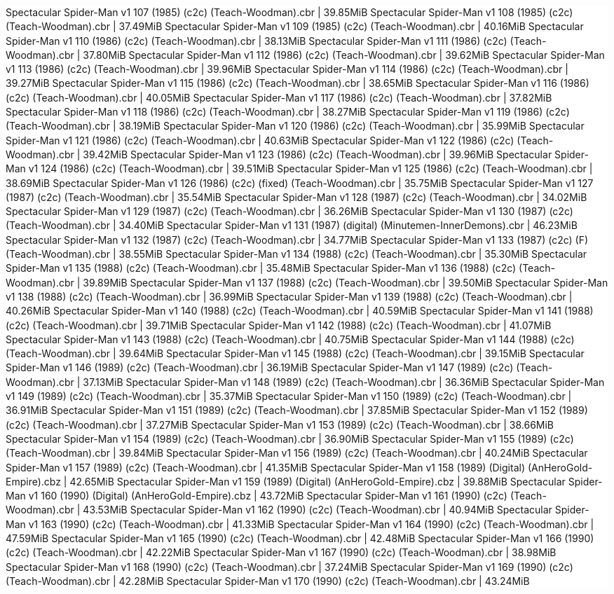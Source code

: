 Spectacular Spider-Man v1 107 (1985) (c2c) (Teach-Woodman).cbr | 39.85MiB
Spectacular Spider-Man v1 108 (1985) (c2c) (Teach-Woodman).cbr | 37.49MiB
Spectacular Spider-Man v1 109 (1985) (c2c) (Teach-Woodman).cbr | 40.16MiB
Spectacular Spider-Man v1 110 (1986) (c2c) (Teach-Woodman).cbr | 38.13MiB
Spectacular Spider-Man v1 111 (1986) (c2c) (Teach-Woodman).cbr | 37.80MiB
Spectacular Spider-Man v1 112 (1986) (c2c) (Teach-Woodman).cbr | 39.62MiB
Spectacular Spider-Man v1 113 (1986) (c2c) (Teach-Woodman).cbr | 39.96MiB
Spectacular Spider-Man v1 114 (1986) (c2c) (Teach-Woodman).cbr | 39.27MiB
Spectacular Spider-Man v1 115 (1986) (c2c) (Teach-Woodman).cbr | 38.65MiB
Spectacular Spider-Man v1 116 (1986) (c2c) (Teach-Woodman).cbr | 40.05MiB
Spectacular Spider-Man v1 117 (1986) (c2c) (Teach-Woodman).cbr | 37.82MiB
Spectacular Spider-Man v1 118 (1986) (c2c) (Teach-Woodman).cbr | 38.27MiB
Spectacular Spider-Man v1 119 (1986) (c2c) (Teach-Woodman).cbr | 38.19MiB
Spectacular Spider-Man v1 120 (1986) (c2c) (Teach-Woodman).cbr | 35.99MiB
Spectacular Spider-Man v1 121 (1986) (c2c) (Teach-Woodman).cbr | 40.63MiB
Spectacular Spider-Man v1 122 (1986) (c2c) (Teach-Woodman).cbr | 39.42MiB
Spectacular Spider-Man v1 123 (1986) (c2c) (Teach-Woodman).cbr | 39.96MiB
Spectacular Spider-Man v1 124 (1986) (c2c) (Teach-Woodman).cbr | 39.51MiB
Spectacular Spider-Man v1 125 (1986) (c2c) (Teach-Woodman).cbr | 38.69MiB
Spectacular Spider-Man v1 126 (1986) (c2c) (fixed) (Teach-Woodman).cbr | 35.75MiB
Spectacular Spider-Man v1 127 (1987) (c2c) (Teach-Woodman).cbr | 35.54MiB
Spectacular Spider-Man v1 128 (1987) (c2c) (Teach-Woodman).cbr | 34.02MiB
Spectacular Spider-Man v1 129 (1987) (c2c) (Teach-Woodman).cbr | 36.26MiB
Spectacular Spider-Man v1 130 (1987) (c2c) (Teach-Woodman).cbr | 34.40MiB
Spectacular Spider-Man v1 131 (1987) (digital) (Minutemen-InnerDemons).cbr | 46.23MiB
Spectacular Spider-Man v1 132 (1987) (c2c) (Teach-Woodman).cbr | 34.77MiB
Spectacular Spider-Man v1 133 (1987) (c2c) (F) (Teach-Woodman).cbr | 38.55MiB
Spectacular Spider-Man v1 134 (1988) (c2c) (Teach-Woodman).cbr | 35.30MiB
Spectacular Spider-Man v1 135 (1988) (c2c) (Teach-Woodman).cbr | 35.48MiB
Spectacular Spider-Man v1 136 (1988) (c2c) (Teach-Woodman).cbr | 39.89MiB
Spectacular Spider-Man v1 137 (1988) (c2c) (Teach-Woodman).cbr | 39.50MiB
Spectacular Spider-Man v1 138 (1988) (c2c) (Teach-Woodman).cbr | 36.99MiB
Spectacular Spider-Man v1 139 (1988) (c2c) (Teach-Woodman).cbr | 40.26MiB
Spectacular Spider-Man v1 140 (1988) (c2c) (Teach-Woodman).cbr | 40.59MiB
Spectacular Spider-Man v1 141 (1988) (c2c) (Teach-Woodman).cbr | 39.71MiB
Spectacular Spider-Man v1 142 (1988) (c2c) (Teach-Woodman).cbr | 41.07MiB
Spectacular Spider-Man v1 143 (1988) (c2c) (Teach-Woodman).cbr | 40.75MiB
Spectacular Spider-Man v1 144 (1988) (c2c) (Teach-Woodman).cbr | 39.64MiB
Spectacular Spider-Man v1 145 (1988) (c2c) (Teach-Woodman).cbr | 39.15MiB
Spectacular Spider-Man v1 146 (1989) (c2c) (Teach-Woodman).cbr | 36.19MiB
Spectacular Spider-Man v1 147 (1989) (c2c) (Teach-Woodman).cbr | 37.13MiB
Spectacular Spider-Man v1 148 (1989) (c2c) (Teach-Woodman).cbr | 36.36MiB
Spectacular Spider-Man v1 149 (1989) (c2c) (Teach-Woodman).cbr | 35.37MiB
Spectacular Spider-Man v1 150 (1989) (c2c) (Teach-Woodman).cbr | 36.91MiB
Spectacular Spider-Man v1 151 (1989) (c2c) (Teach-Woodman).cbr | 37.85MiB
Spectacular Spider-Man v1 152 (1989) (c2c) (Teach-Woodman).cbr | 37.27MiB
Spectacular Spider-Man v1 153 (1989) (c2c) (Teach-Woodman).cbr | 38.66MiB
Spectacular Spider-Man v1 154 (1989) (c2c) (Teach-Woodman).cbr | 36.90MiB
Spectacular Spider-Man v1 155 (1989) (c2c) (Teach-Woodman).cbr | 39.84MiB
Spectacular Spider-Man v1 156 (1989) (c2c) (Teach-Woodman).cbr | 40.24MiB
Spectacular Spider-Man v1 157 (1989) (c2c) (Teach-Woodman).cbr | 41.35MiB
Spectacular Spider-Man v1 158 (1989) (Digital) (AnHeroGold-Empire).cbz | 42.65MiB
Spectacular Spider-Man v1 159 (1989) (Digital) (AnHeroGold-Empire).cbz | 39.88MiB
Spectacular Spider-Man v1 160 (1990) (Digital) (AnHeroGold-Empire).cbz | 43.72MiB
Spectacular Spider-Man v1 161 (1990) (c2c) (Teach-Woodman).cbr | 43.53MiB
Spectacular Spider-Man v1 162 (1990) (c2c) (Teach-Woodman).cbr | 40.94MiB
Spectacular Spider-Man v1 163 (1990) (c2c) (Teach-Woodman).cbr | 41.33MiB
Spectacular Spider-Man v1 164 (1990) (c2c) (Teach-Woodman).cbr | 47.59MiB
Spectacular Spider-Man v1 165 (1990) (c2c) (Teach-Woodman).cbr | 42.48MiB
Spectacular Spider-Man v1 166 (1990) (c2c) (Teach-Woodman).cbr | 42.22MiB
Spectacular Spider-Man v1 167 (1990) (c2c) (Teach-Woodman).cbr | 38.98MiB
Spectacular Spider-Man v1 168 (1990) (c2c) (Teach-Woodman).cbr | 37.24MiB
Spectacular Spider-Man v1 169 (1990) (c2c) (Teach-Woodman).cbr | 42.28MiB
Spectacular Spider-Man v1 170 (1990) (c2c) (Teach-Woodman).cbr | 43.24MiB